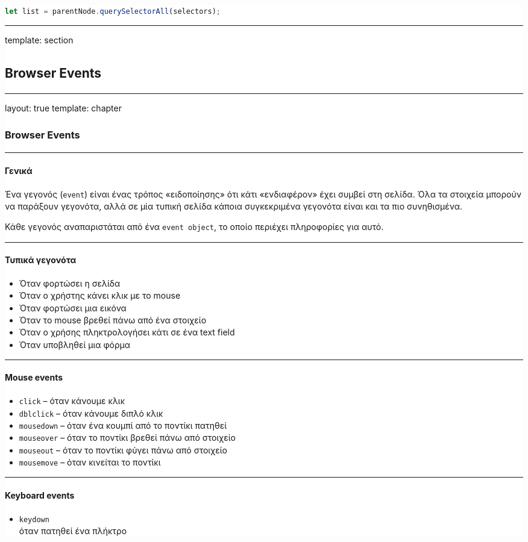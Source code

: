 ```javascript
let list = parentNode.querySelectorAll(selectors);

```

---
template: section

## Browser Events

---
layout: true
template: chapter

### Browser Events

---

#### Γενικά

Ένα γεγονός (`event`) είναι ένας τρόπος «ειδοποίησης» ότι κάτι «ενδιαφέρον» έχει συμβεί στη σελίδα. Όλα τα στοιχεία μπορούν να παράξουν γεγονότα, αλλά σε μία τυπική σελίδα κάποια συγκεκριμένα γεγονότα είναι και τα πιο συνηθισμένα.

Κάθε γεγονός αναπαριστάται από ένα `event object`, το οποίο περιέχει πληροφορίες για αυτό.

---

#### Τυπικά γεγονότα

- Όταν φορτώσει η σελίδα
- Όταν ο χρήστης κάνει κλικ με το mouse
- Όταν φορτώσει μια εικόνα
- Όταν το mouse βρεθεί πάνω από ένα στοιχείο
- Όταν ο χρήσης πληκτρολογήσει κάτι σε ένα text field
- Όταν υποβληθεί μια φόρμα

---

#### Mouse events

- `click` – όταν κάνουμε κλικ
- `dblclick` – όταν κάνουμε διπλό κλικ
- `mousedown` – όταν ένα κουμπί από το ποντίκι πατηθεί
- `mouseover` – όταν το ποντίκι βρεθεί πάνω από στοιχείο
- `mouseout` – όταν το ποντίκι φύγει πάνω από στοιχείο
- `mousemove` – όταν κινείται το ποντίκι

---

#### Keyboard events

- `keydown`<br>
  όταν πατηθεί ένα πλήκτρο
